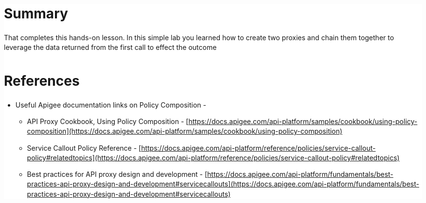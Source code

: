 # Summary

That completes this hands-on lesson. In this simple lab you learned how to create two proxies and chain them together to leverage the data returned from the first call to effect the outcome 

# References

* Useful Apigee documentation links on Policy Composition - 

    * API Proxy Cookbook, Using Policy Composition - [https://docs.apigee.com/api-platform/samples/cookbook/using-policy-composition](https://docs.apigee.com/api-platform/samples/cookbook/using-policy-composition)

    * Service Callout Policy Reference - [https://docs.apigee.com/api-platform/reference/policies/service-callout-policy#relatedtopics](https://docs.apigee.com/api-platform/reference/policies/service-callout-policy#relatedtopics) 

    * Best practices for API proxy design and development - [https://docs.apigee.com/api-platform/fundamentals/best-practices-api-proxy-design-and-development#servicecallouts](https://docs.apigee.com/api-platform/fundamentals/best-practices-api-proxy-design-and-development#servicecallouts) 



